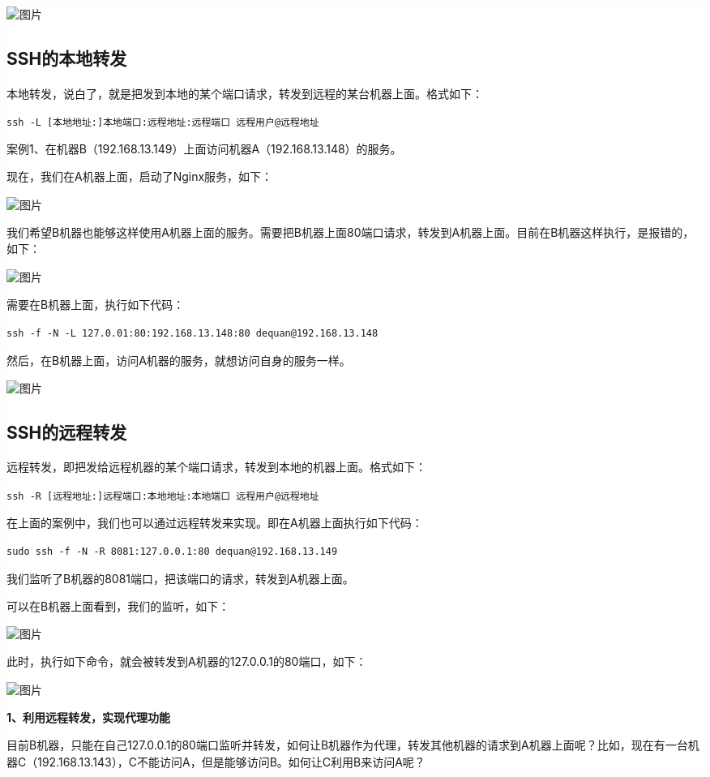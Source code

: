 ![图片](https://mmbiz.qpic.cn/sz_mmbiz_jpg/6MZqUI3KNlqLlQ3IZ3Ad0JUQdXeUKAF8dNQms8cP4MA8ibzp10tibgkHKDQfIETSoicUPPib8spJib6uhKGc6u2ov2Q/640?wx_fmt=jpeg&tp=webp&wxfrom=5&wx_lazy=1&wx_co=1)

## SSH的本地转发

本地转发，说白了，就是把发到本地的某个端口请求，转发到远程的某台机器上面。格式如下：

```
ssh -L [本地地址:]本地端口:远程地址:远程端口 远程用户@远程地址
```

案例1、在机器B（192.168.13.149）上面访问机器A（192.168.13.148）的服务。

现在，我们在A机器上面，启动了Nginx服务，如下：

![图片](https://mmbiz.qpic.cn/sz_mmbiz_jpg/6MZqUI3KNlqLlQ3IZ3Ad0JUQdXeUKAF8QTjbKJYTGm8kRkbF9icYteVRicicMCNHZ2qWoLWryXb7RBKkwyViatDMuw/640?wx_fmt=jpeg&tp=webp&wxfrom=5&wx_lazy=1&wx_co=1)

我们希望B机器也能够这样使用A机器上面的服务。需要把B机器上面80端口请求，转发到A机器上面。目前在B机器这样执行，是报错的，如下：

![图片](https://mmbiz.qpic.cn/sz_mmbiz_jpg/6MZqUI3KNlqLlQ3IZ3Ad0JUQdXeUKAF8xHFaPErEj7Xj8qiaOibPMwqOibqZmRYMzTOqBlesFAwbrichbp50RD3hGQ/640?wx_fmt=jpeg&tp=webp&wxfrom=5&wx_lazy=1&wx_co=1)

需要在B机器上面，执行如下代码：

```
ssh -f -N -L 127.0.01:80:192.168.13.148:80 dequan@192.168.13.148
```

然后，在B机器上面，访问A机器的服务，就想访问自身的服务一样。

![图片](https://mmbiz.qpic.cn/sz_mmbiz_jpg/6MZqUI3KNlqLlQ3IZ3Ad0JUQdXeUKAF8FLRiaqdvEl846pQglElCwjpZicfdpnd0S8iaQjco5L8AQ35icKUwMT4reA/640?wx_fmt=jpeg&tp=webp&wxfrom=5&wx_lazy=1&wx_co=1)

## SSH的远程转发

远程转发，即把发给远程机器的某个端口请求，转发到本地的机器上面。格式如下：

```
ssh -R [远程地址:]远程端口:本地地址:本地端口 远程用户@远程地址
```

在上面的案例中，我们也可以通过远程转发来实现。即在A机器上面执行如下代码：

```
sudo ssh -f -N -R 8081:127.0.0.1:80 dequan@192.168.13.149
```

我们监听了B机器的8081端口，把该端口的请求，转发到A机器上面。

可以在B机器上面看到，我们的监听，如下：

![图片](https://mmbiz.qpic.cn/sz_mmbiz_jpg/6MZqUI3KNlqLlQ3IZ3Ad0JUQdXeUKAF8X0pbtoWXmddHiaU8cBqgr9s18gQBQme3dpicmJqOabF4hEQadWTVSakA/640?wx_fmt=jpeg&tp=webp&wxfrom=5&wx_lazy=1&wx_co=1)

此时，执行如下命令，就会被转发到A机器的127.0.0.1的80端口，如下：

![图片](https://mmbiz.qpic.cn/sz_mmbiz_png/6MZqUI3KNlqLlQ3IZ3Ad0JUQdXeUKAF8aps5WPQJZeFyqQuPOLbrmkKoafMtBNIIbPPU7U7Tw8Cicj5jA3L8akw/640?wx_fmt=png&tp=webp&wxfrom=5&wx_lazy=1&wx_co=1)

**1、利用远程转发，实现代理功能**

目前B机器，只能在自己127.0.0.1的80端口监听并转发，如何让B机器作为代理，转发其他机器的请求到A机器上面呢？比如，现在有一台机器C（192.168.13.143），C不能访问A，但是能够访问B。如何让C利用B来访问A呢？
